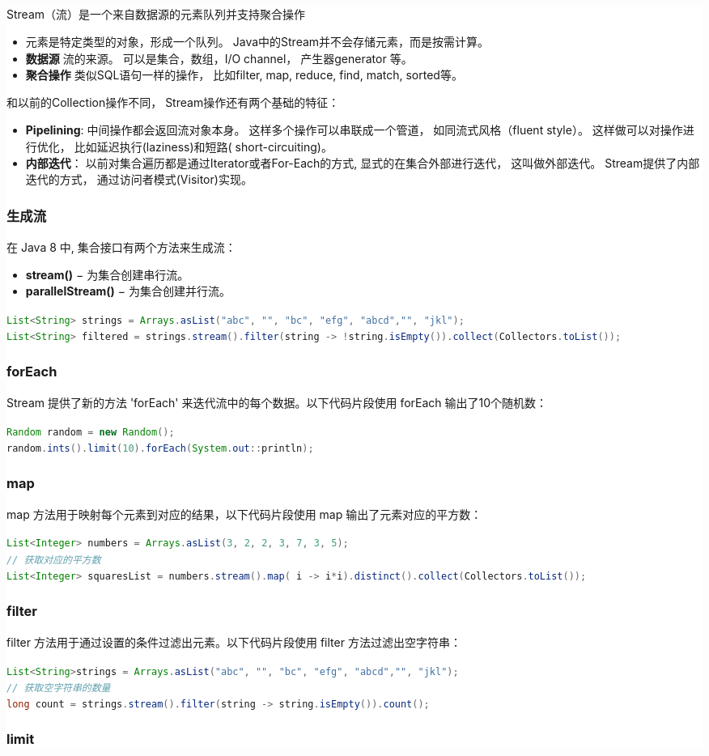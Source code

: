 Stream（流）是一个来自数据源的元素队列并支持聚合操作

- 元素是特定类型的对象，形成一个队列。 Java中的Stream并不会存储元素，而是按需计算。
- **数据源** 流的来源。 可以是集合，数组，I/O channel， 产生器generator 等。
- **聚合操作** 类似SQL语句一样的操作， 比如filter, map, reduce, find, match, sorted等。

和以前的Collection操作不同， Stream操作还有两个基础的特征：

- **Pipelining**: 中间操作都会返回流对象本身。 这样多个操作可以串联成一个管道， 如同流式风格（fluent style）。 这样做可以对操作进行优化， 比如延迟执行(laziness)和短路( short-circuiting)。
- **内部迭代**： 以前对集合遍历都是通过Iterator或者For-Each的方式, 显式的在集合外部进行迭代， 这叫做外部迭代。 Stream提供了内部迭代的方式， 通过访问者模式(Visitor)实现。

### 生成流

在 Java 8 中, 集合接口有两个方法来生成流：

- **stream()** − 为集合创建串行流。
- **parallelStream()** − 为集合创建并行流。

~~~java
List<String> strings = Arrays.asList("abc", "", "bc", "efg", "abcd","", "jkl");
List<String> filtered = strings.stream().filter(string -> !string.isEmpty()).collect(Collectors.toList());
~~~

### forEach

Stream 提供了新的方法 'forEach' 来迭代流中的每个数据。以下代码片段使用 forEach 输出了10个随机数：

~~~java
Random random = new Random();
random.ints().limit(10).forEach(System.out::println);
~~~

### map

map 方法用于映射每个元素到对应的结果，以下代码片段使用 map 输出了元素对应的平方数：

~~~java
List<Integer> numbers = Arrays.asList(3, 2, 2, 3, 7, 3, 5);
// 获取对应的平方数
List<Integer> squaresList = numbers.stream().map( i -> i*i).distinct().collect(Collectors.toList());
~~~

### filter

filter 方法用于通过设置的条件过滤出元素。以下代码片段使用 filter 方法过滤出空字符串：

~~~java
List<String>strings = Arrays.asList("abc", "", "bc", "efg", "abcd","", "jkl");
// 获取空字符串的数量
long count = strings.stream().filter(string -> string.isEmpty()).count();
~~~

### limit
